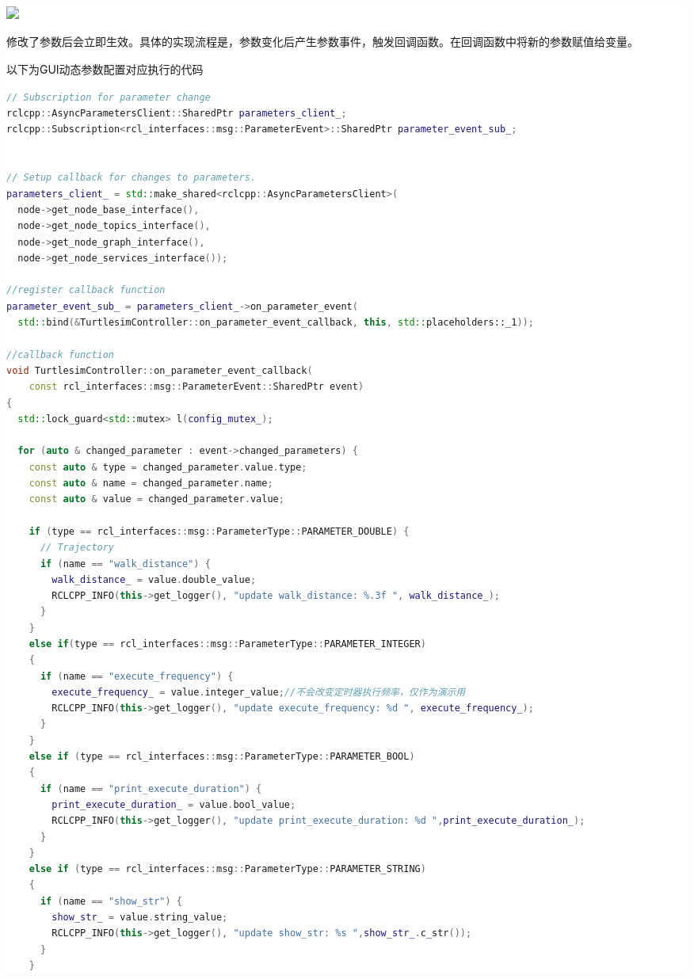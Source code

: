 ![](https://sf-blog-images.oss-cn-hangzhou.aliyuncs.com/20220417105449.png)



修改了参数后会立即生效。具体的实现流程是，参数变化后产生参数事件，触发回调函数。在回调函数中将新的参数赋值给变量。

以下为GUI动态参数配置对应执行的代码

```c++
// Subscription for parameter change
rclcpp::AsyncParametersClient::SharedPtr parameters_client_;
rclcpp::Subscription<rcl_interfaces::msg::ParameterEvent>::SharedPtr parameter_event_sub_;

    
// Setup callback for changes to parameters.
parameters_client_ = std::make_shared<rclcpp::AsyncParametersClient>(
  node->get_node_base_interface(),
  node->get_node_topics_interface(),
  node->get_node_graph_interface(),
  node->get_node_services_interface());

//register callback function
parameter_event_sub_ = parameters_client_->on_parameter_event(
  std::bind(&TurtlesimController::on_parameter_event_callback, this, std::placeholders::_1));

//callback function
void TurtlesimController::on_parameter_event_callback(
    const rcl_interfaces::msg::ParameterEvent::SharedPtr event)
{
  std::lock_guard<std::mutex> l(config_mutex_);
  
  for (auto & changed_parameter : event->changed_parameters) {
    const auto & type = changed_parameter.value.type;
    const auto & name = changed_parameter.name;
    const auto & value = changed_parameter.value;

    if (type == rcl_interfaces::msg::ParameterType::PARAMETER_DOUBLE) {
      // Trajectory
      if (name == "walk_distance") {
        walk_distance_ = value.double_value;
        RCLCPP_INFO(this->get_logger(), "update walk_distance: %.3f ", walk_distance_);
      }
    }
    else if(type == rcl_interfaces::msg::ParameterType::PARAMETER_INTEGER)
    {
      if (name == "execute_frequency") {
        execute_frequency_ = value.integer_value;//不会改变定时器执行频率，仅作为演示用
        RCLCPP_INFO(this->get_logger(), "update execute_frequency: %d ", execute_frequency_);
      }
    }
    else if (type == rcl_interfaces::msg::ParameterType::PARAMETER_BOOL)
    {
      if (name == "print_execute_duration") {
        print_execute_duration_ = value.bool_value;
        RCLCPP_INFO(this->get_logger(), "update print_execute_duration: %d ",print_execute_duration_);
      }
    }
    else if (type == rcl_interfaces::msg::ParameterType::PARAMETER_STRING)
    {
      if (name == "show_str") {
        show_str_ = value.string_value;
        RCLCPP_INFO(this->get_logger(), "update show_str: %s ",show_str_.c_str());
      }
    }
```